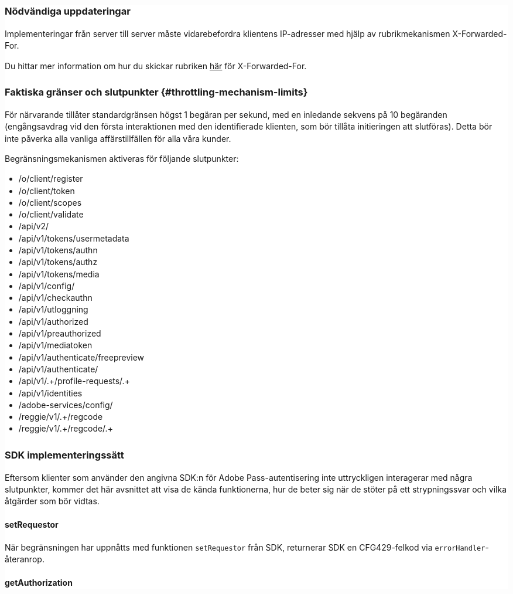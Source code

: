 ### Nödvändiga uppdateringar

Implementeringar från server till server måste vidarebefordra klientens IP-adresser med hjälp av rubrikmekanismen X-Forwarded-For.

Du hittar mer information om hur du skickar rubriken [här](legacy/rest-api-v1/cookbooks/rest-api-cookbook-servertoserver.md) för X-Forwarded-For.

### Faktiska gränser och slutpunkter {#throttling-mechanism-limits}

För närvarande tillåter standardgränsen högst 1 begäran per sekund, med en inledande sekvens på 10 begäranden (engångsavdrag vid den första interaktionen med den identifierade klienten, som bör tillåta initieringen att slutföras). Detta bör inte påverka alla vanliga affärstillfällen för alla våra kunder.

Begränsningsmekanismen aktiveras för följande slutpunkter:

- /o/client/register
- /o/client/token
- /o/client/scopes
- /o/client/validate
- /api/v2/
- /api/v1/tokens/usermetadata
- /api/v1/tokens/authn
- /api/v1/tokens/authz
- /api/v1/tokens/media
- /api/v1/config/
- /api/v1/checkauthn
- /api/v1/utloggning
- /api/v1/authorized
- /api/v1/preauthorized
- /api/v1/mediatoken
- /api/v1/authenticate/freepreview
- /api/v1/authenticate/
- /api/v1/.+/profile-requests/.+
- /api/v1/identities
- /adobe-services/config/
- /reggie/v1/.+/regcode
- /reggie/v1/.+/regcode/.+

### SDK implementeringssätt

Eftersom klienter som använder den angivna SDK:n för Adobe Pass-autentisering inte uttryckligen interagerar med några slutpunkter, kommer det här avsnittet att visa de kända funktionerna, hur de beter sig när de stöter på ett strypningssvar och vilka åtgärder som bör vidtas.

#### setRequestor

När begränsningen har uppnåtts med funktionen `setRequestor` från SDK, returnerar SDK en CFG429-felkod via `errorHandler`-återanrop.

#### getAuthorization
